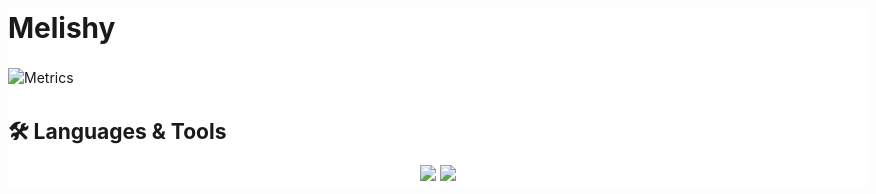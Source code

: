 # Melishy
<img src="/github-metrics.svg" alt="Metrics" height="100%" width="100%">

## 🛠️ Languages & Tools
<div align="center">
    <img src="https://img.shields.io/badge/TypeScript-%23007ACC.svg?style=for-the-badge&logo=typescript&logoColor=white">
    <img src="https://img.shields.io/badge/node.js-6DA55F?style=for-the-badge&logo=node.js&logoColor=white">
</div>

